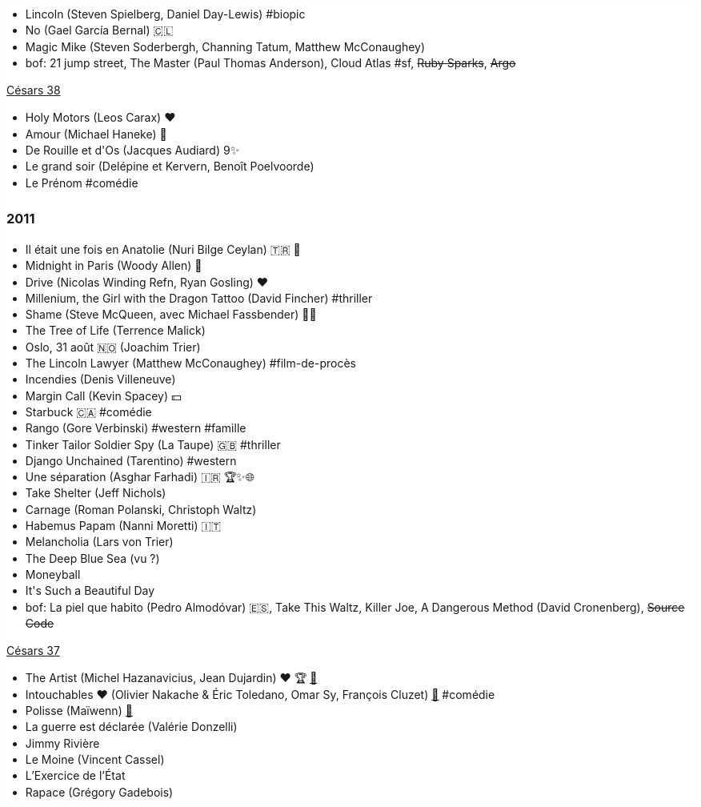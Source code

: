 * Lincoln (Steven Spielberg, Daniel Day-Lewis) #biopic
* No (Gael García Bernal) 🇨🇱
* Magic Mike (Steven Soderbergh, Channing Tatum, Matthew McConaughey)
* bof: 21 jump street, The Master (Paul Thomas Anderson), Cloud Atlas #sf, ~~Ruby Sparks~~, ~~Argo~~

[Césars 38](https://fr.wikipedia.org/wiki/38e_c%C3%A9r%C3%A9monie_des_C%C3%A9sar#Meilleur_film)

* Holy Motors (Leos Carax) ❤️
* Amour (Michael Haneke) 🌿
* De Rouille et d'Os (Jacques Audiard) 9✨
* Le grand soir (Delépine et Kervern, Benoît Poelvoorde)
* Le Prénom #comédie


### 2011

* Il était une fois en Anatolie (Nuri Bilge Ceylan) 🇹🇷 🌿
* Midnight in Paris (Woody Allen) 🎥
* Drive (Nicolas Winding Refn, Ryan Gosling) ❤️
* Millenium, the Girl with the Dragon Tattoo (David Fincher) #thriller
* Shame (Steve McQueen, avec Michael Fassbender) 🎥🎥
* The Tree of Life (Terrence Malick)
* Oslo, 31 août 🇳🇴 (Joachim Trier)
* The Lincoln Lawyer (Matthew McConaughey) #film-de-procès
* Incendies (Denis Villeneuve)
* Margin Call (Kevin Spacey) 💵
* Starbuck 🇨🇦 #comédie
* Rango (Gore Verbinski) #western #famille
* Tinker Tailor Soldier Spy (La Taupe) 🇬🇧 #thriller
* Django Unchained (Tarentino) #western
* Une séparation (Asghar Farhadi) 🇮🇷 🏆✨🌐
* Take Shelter (Jeff Nichols)
* Carnage (Roman Polanski, Christoph Waltz)
* Habemus Papam (Nanni Moretti) 🇮🇹
* Melancholia (Lars von Trier)
* The Deep Blue Sea (vu ?)
* Moneyball
* It's Such a Beautiful Day
* bof: La piel que habito (Pedro Almodóvar) 🇪🇸, Take This Waltz, Killer Joe, A Dangerous Method (David Cronenberg), ~~Source Code~~

[Césars 37](https://fr.wikipedia.org/wiki/37e_c%C3%A9r%C3%A9monie_des_C%C3%A9sar#Meilleur_film)

* The Artist (Michel Hazanavicius, Jean Dujardin) ❤️ 🏆 [📰](https://www.telerama.fr/cinema/films/the-artist,428139.php)
* Intouchables ❤️ (Olivier Nakache & Éric Toledano, Omar Sy, François Cluzet) [📰](https://television.telerama.fr/tele/films/intouchables,29464803.php) #comédie
* Polisse (Maïwenn) [📰](https://television.telerama.fr/tele/films/polisse,27602990.php)
* La guerre est déclarée (Valérie Donzelli)
* Jimmy Rivière
* Le Moine (Vincent Cassel)
* L’Exercice de l’État
* Rapace (Grégory Gadebois)
